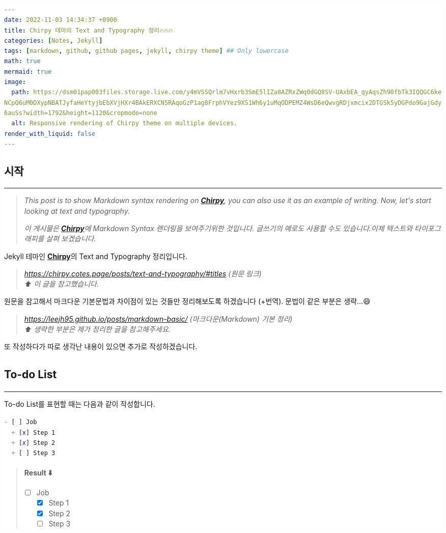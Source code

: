 ```yaml
---
date: 2022-11-03 14:34:37 +0900
title: Chirpy 테마의 Text and Typography 정리🔥🔥🔥
categories: [Notes, Jekyll]
tags: [markdown, github, github pages, jekyll, chirpy theme] ## Only lowercase
math: true
mermaid: true
image:
  path: https://dsm01pap003files.storage.live.com/y4mVSSQrlm7vHxrb3SmE5lIZa8AZRxZWq0dGQ8SV-UAxbEA_qyAqsZh90fbTk3IQQGC6keNCpQ6uM0DXypNBATJyfaHeYtyjbEbXVjHXr4BAkERXCN5RAqoGzP1ag8FrphVYez9XS1Wh6y1uMqODPEMZ4WsD6eQwvgRDjxmcix2DTGSk5yDGPdo9GajGdy6auSs?width=1792&height=1120&cropmode=none
  alt: Responsive rendering of Chirpy theme on multiple devices.
render_with_liquid: false
---
```


## 시작
---
> _This post is to show Markdown syntax rendering on [**Chirpy**](https://github.com/cotes2020/jekyll-theme-chirpy/fork), you can also use it as an example of writing. Now, let's start looking at text and typography._
>
> _이 게시물은 [**Chirpy**](https://github.com/cotes2020/jekyll-theme-chirpy/fork)에 Markdown Syntax 렌더링을 보여주기위한 것입니다. 글쓰기의 예로도 사용할 수도 있습니다.이제 텍스트와 타이포그래피를 살펴 보겠습니다._

Jekyll 테마인 [**Chirpy**](https://github.com/cotes2020/jekyll-theme-chirpy/fork)의 Text and Typography 정리입니다.  
> _<https://chirpy.cotes.page/posts/text-and-typography/#titles> (원문 링크)_  
> _⬆️ 이 글을 참고했습니다._

원문을 참고해서 마크다운 기본문법과 차이점이 있는 것들만 정리해보도록 하겠습니다 (+번역). 문법이 같은 부분은 생략...😄

> _<https://leejh95.github.io/posts/markdown-basic/> (마크다운(Markdown) 기본 정리)_  
> _⬆️ 생략한 부분은 제가 정리한 글을 참고해주세요._  

또 작성하다가 따로 생각난 내용이 있으면 추가로 작성하겠습니다.

## To-do List
---
To-do List를 표현할 때는 다음과 같이 작성합니다.

```markdown
- [ ] Job
  + [x] Step 1
  + [x] Step 2
  + [ ] Step 3
```

> #### Result ⬇️
> - [ ] Job
>   + [x] Step 1
>   + [x] Step 2
>   + [ ] Step 3


[^footnote]: The footnote source
[^fn-nth-2]: The 2nd footnote source
[^footnote]: The footnote source
[^fn-nth-2]: The 2nd footnote source